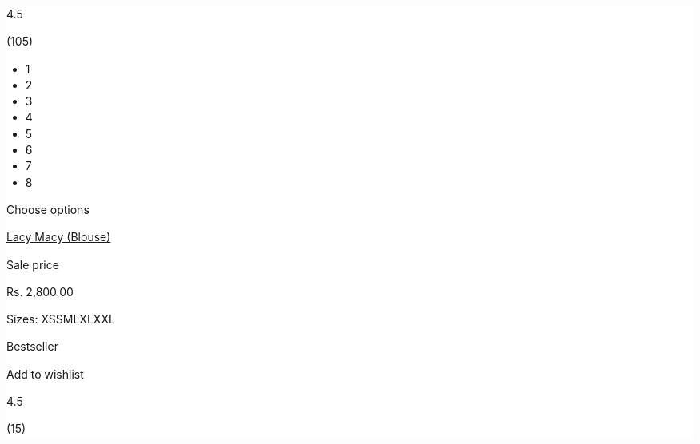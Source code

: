 4.5

(105)

[](/products/lacy-macy-blouse)

[](/products/lacy-macy-blouse)

[](/products/lacy-macy-blouse)

[](/products/lacy-macy-blouse)

[](/products/lacy-macy-blouse)

[](/products/lacy-macy-blouse)

[](/products/lacy-macy-blouse)

[](/products/lacy-macy-blouse)

[](/products/lacy-macy-blouse)

- 1
- 2
- 3
- 4
- 5
- 6
- 7
- 8

Choose options

[Lacy Macy (Blouse)](/products/lacy-macy-blouse)

Sale price

Rs. 2,800.00

Sizes: XSSMLXLXXL

Bestseller

Add to wishlist

4.5

(15)

[](/products/jamanthi)

[](/products/jamanthi)

[](/products/jamanthi)

[](/products/jamanthi)

[](/products/jamanthi)

[](/products/jamanthi)

[](/products/jamanthi)

[](/products/jamanthi)
